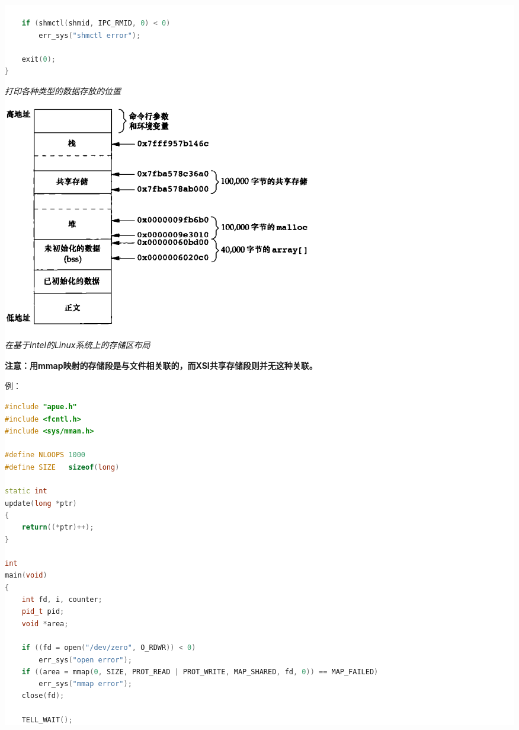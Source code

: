 ```c++
    
    if (shmctl(shmid, IPC_RMID, 0) < 0)
        err_sys("shmctl error");
    
    exit(0);
}
```

*打印各种类型的数据存放的位置*

![15_32](res/15_32.png)

*在基于Intel的Linux系统上的存储区布局*

**注意：用mmap映射的存储段是与文件相关联的，而XSI共享存储段则并无这种关联。**

例：

```c++
#include "apue.h"
#include <fcntl.h>
#include <sys/mman.h>

#define NLOOPS 1000
#define SIZE   sizeof(long)

static int 
update(long *ptr)
{
    return((*ptr)++);
}

int 
main(void)
{
    int fd, i, counter;
    pid_t pid;
    void *area;
    
    if ((fd = open("/dev/zero", O_RDWR)) < 0)
        err_sys("open error");
    if ((area = mmap(0, SIZE, PROT_READ | PROT_WRITE, MAP_SHARED, fd, 0)) == MAP_FAILED)
        err_sys("mmap error");
    close(fd);
    
    TELL_WAIT();
```